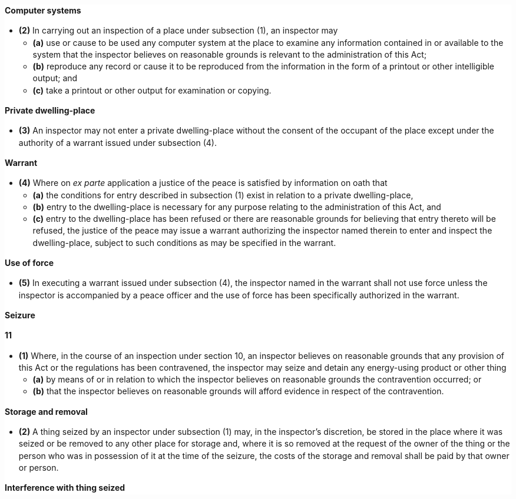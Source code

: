 **Computer systems**

- **(2)** In carrying out an inspection of a place under subsection (1), an inspector may
	- **(a)** use or cause to be used any computer system at the place to examine any information contained in or available to the system that the inspector believes on reasonable grounds is relevant to the administration of this Act;
	- **(b)** reproduce any record or cause it to be reproduced from the information in the form of a printout or other intelligible output; and
	- **(c)** take a printout or other output for examination or copying.

**Private dwelling-place**

- **(3)** An inspector may not enter a private dwelling-place without the consent of the occupant of the place except under the authority of a warrant issued under subsection (4).

**Warrant**

- **(4)** Where on *ex parte* application a justice of the peace is satisfied by information on oath that
	- **(a)** the conditions for entry described in subsection (1) exist in relation to a private dwelling-place,
	- **(b)** entry to the dwelling-place is necessary for any purpose relating to the administration of this Act, and
	- **(c)** entry to the dwelling-place has been refused or there are reasonable grounds for believing that entry thereto will be refused,
the justice of the peace may issue a warrant authorizing the inspector named therein to enter and inspect the dwelling-place, subject to such conditions as may be specified in the warrant.

**Use of force**

- **(5)** In executing a warrant issued under subsection (4), the inspector named in the warrant shall not use force unless the inspector is accompanied by a peace officer and the use of force has been specifically authorized in the warrant.




**Seizure**

**11** 

- **(1)** Where, in the course of an inspection under section 10, an inspector believes on reasonable grounds that any provision of this Act or the regulations has been contravened, the inspector may seize and detain any energy-using product or other thing
	- **(a)** by means of or in relation to which the inspector believes on reasonable grounds the contravention occurred; or
	- **(b)** that the inspector believes on reasonable grounds will afford evidence in respect of the contravention.

**Storage and removal**

- **(2)** A thing seized by an inspector under subsection (1) may, in the inspector’s discretion, be stored in the place where it was seized or be removed to any other place for storage and, where it is so removed at the request of the owner of the thing or the person who was in possession of it at the time of the seizure, the costs of the storage and removal shall be paid by that owner or person.

**Interference with thing seized**
